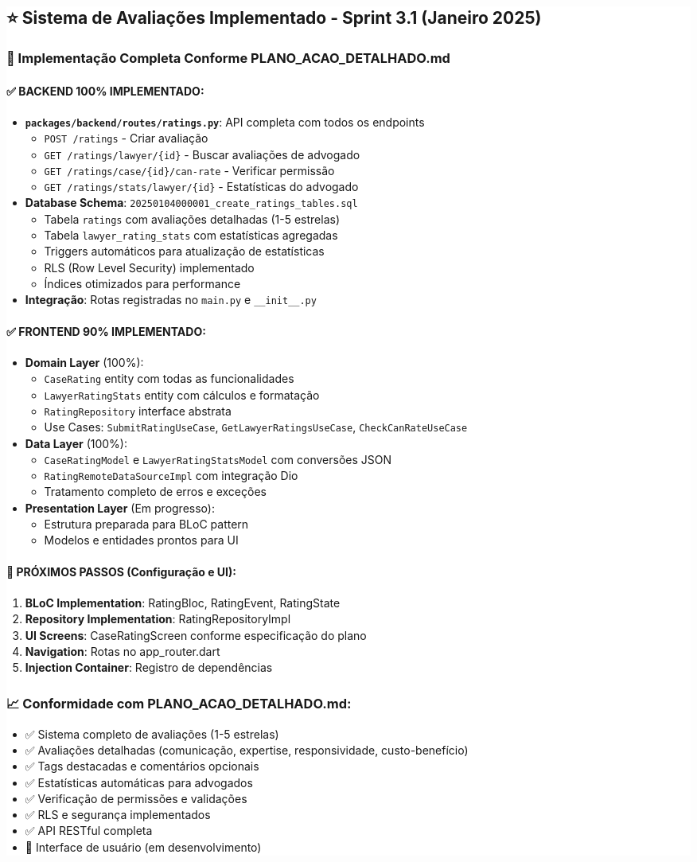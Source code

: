 
## ⭐ Sistema de Avaliações Implementado - Sprint 3.1 (Janeiro 2025)

### 🎯 Implementação Completa Conforme PLANO_ACAO_DETALHADO.md

#### ✅ **BACKEND 100% IMPLEMENTADO:**
- **`packages/backend/routes/ratings.py`**: API completa com todos os endpoints
  - `POST /ratings` - Criar avaliação
  - `GET /ratings/lawyer/{id}` - Buscar avaliações de advogado
  - `GET /ratings/case/{id}/can-rate` - Verificar permissão
  - `GET /ratings/stats/lawyer/{id}` - Estatísticas do advogado
- **Database Schema**: `20250104000001_create_ratings_tables.sql`
  - Tabela `ratings` com avaliações detalhadas (1-5 estrelas)
  - Tabela `lawyer_rating_stats` com estatísticas agregadas
  - Triggers automáticos para atualização de estatísticas
  - RLS (Row Level Security) implementado
  - Índices otimizados para performance
- **Integração**: Rotas registradas no `main.py` e `__init__.py`

#### ✅ **FRONTEND 90% IMPLEMENTADO:**
- **Domain Layer** (100%):
  - `CaseRating` entity com todas as funcionalidades
  - `LawyerRatingStats` entity com cálculos e formatação
  - `RatingRepository` interface abstrata
  - Use Cases: `SubmitRatingUseCase`, `GetLawyerRatingsUseCase`, `CheckCanRateUseCase`
- **Data Layer** (100%):
  - `CaseRatingModel` e `LawyerRatingStatsModel` com conversões JSON
  - `RatingRemoteDataSourceImpl` com integração Dio
  - Tratamento completo de erros e exceções
- **Presentation Layer** (Em progresso):
  - Estrutura preparada para BLoC pattern
  - Modelos e entidades prontos para UI

#### 🔄 **PRÓXIMOS PASSOS (Configuração e UI):**
1. **BLoC Implementation**: RatingBloc, RatingEvent, RatingState
2. **Repository Implementation**: RatingRepositoryImpl
3. **UI Screens**: CaseRatingScreen conforme especificação do plano
4. **Navigation**: Rotas no app_router.dart
5. **Injection Container**: Registro de dependências

### 📈 **Conformidade com PLANO_ACAO_DETALHADO.md:**
- ✅ Sistema completo de avaliações (1-5 estrelas)
- ✅ Avaliações detalhadas (comunicação, expertise, responsividade, custo-benefício)
- ✅ Tags destacadas e comentários opcionais
- ✅ Estatísticas automáticas para advogados
- ✅ Verificação de permissões e validações
- ✅ RLS e segurança implementados
- ✅ API RESTful completa
- 🔄 Interface de usuário (em desenvolvimento)

